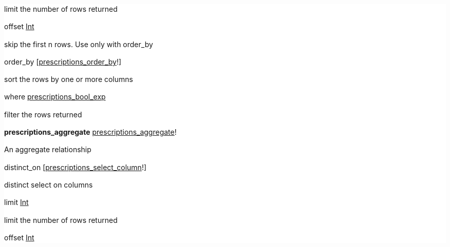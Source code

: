 limit the number of rows returned

</td>
</tr>
<tr>
<td colspan="2" align="right" valign="top">offset</td>
<td valign="top"><a href="#int">Int</a></td>
<td>

skip the first n rows. Use only with order_by

</td>
</tr>
<tr>
<td colspan="2" align="right" valign="top">order_by</td>
<td valign="top">[<a href="#prescriptions_order_by">prescriptions_order_by</a>!]</td>
<td>

sort the rows by one or more columns

</td>
</tr>
<tr>
<td colspan="2" align="right" valign="top">where</td>
<td valign="top"><a href="#prescriptions_bool_exp">prescriptions_bool_exp</a></td>
<td>

filter the rows returned

</td>
</tr>
<tr>
<td colspan="2" valign="top"><strong>prescriptions_aggregate</strong></td>
<td valign="top"><a href="#prescriptions_aggregate">prescriptions_aggregate</a>!</td>
<td>

An aggregate relationship

</td>
</tr>
<tr>
<td colspan="2" align="right" valign="top">distinct_on</td>
<td valign="top">[<a href="#prescriptions_select_column">prescriptions_select_column</a>!]</td>
<td>

distinct select on columns

</td>
</tr>
<tr>
<td colspan="2" align="right" valign="top">limit</td>
<td valign="top"><a href="#int">Int</a></td>
<td>

limit the number of rows returned

</td>
</tr>
<tr>
<td colspan="2" align="right" valign="top">offset</td>
<td valign="top"><a href="#int">Int</a></td>
<td>
